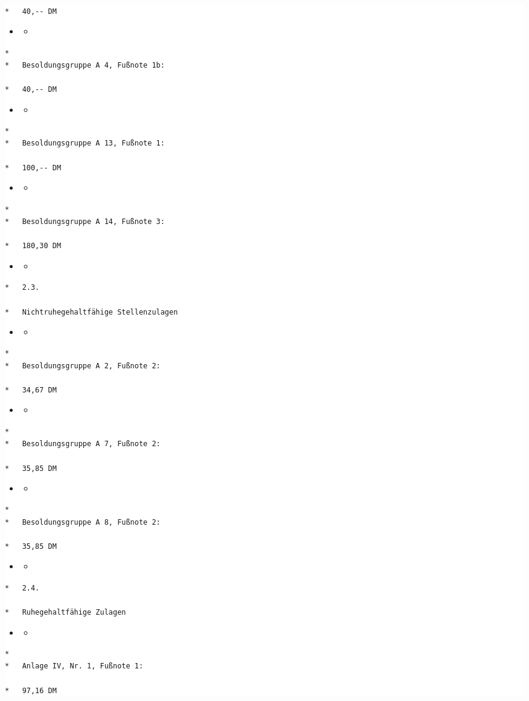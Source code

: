    *   40,-- DM


*    *
    *
    *   Besoldungsgruppe A 4, Fußnote 1b:

    *   40,-- DM


*    *
    *
    *   Besoldungsgruppe A 13, Fußnote 1:

    *   100,-- DM


*    *
    *
    *   Besoldungsgruppe A 14, Fußnote 3:

    *   180,30 DM


*    *
    *   2.3.

    *   Nichtruhegehaltfähige Stellenzulagen


*    *
    *
    *   Besoldungsgruppe A 2, Fußnote 2:

    *   34,67 DM


*    *
    *
    *   Besoldungsgruppe A 7, Fußnote 2:

    *   35,85 DM


*    *
    *
    *   Besoldungsgruppe A 8, Fußnote 2:

    *   35,85 DM


*    *
    *   2.4.

    *   Ruhegehaltfähige Zulagen


*    *
    *
    *   Anlage IV, Nr. 1, Fußnote 1:

    *   97,16 DM

